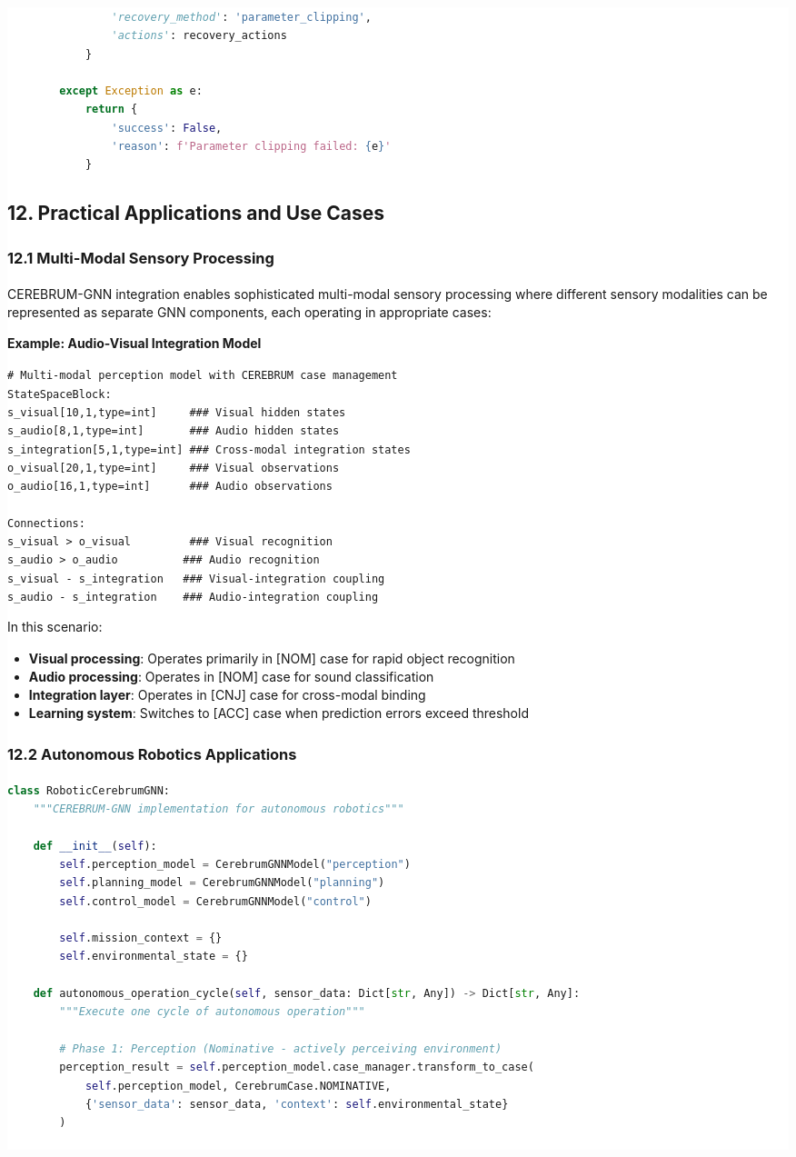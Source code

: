 ```python
                'recovery_method': 'parameter_clipping',
                'actions': recovery_actions
            }
            
        except Exception as e:
            return {
                'success': False,
                'reason': f'Parameter clipping failed: {e}'
            }
```

## 12. Practical Applications and Use Cases

### 12.1 Multi-Modal Sensory Processing

CEREBRUM-GNN integration enables sophisticated multi-modal sensory processing where different sensory modalities can be represented as separate GNN components, each operating in appropriate cases:

**Example: Audio-Visual Integration Model**
```gnn
# Multi-modal perception model with CEREBRUM case management
StateSpaceBlock:
s_visual[10,1,type=int]     ### Visual hidden states
s_audio[8,1,type=int]       ### Audio hidden states  
s_integration[5,1,type=int] ### Cross-modal integration states
o_visual[20,1,type=int]     ### Visual observations
o_audio[16,1,type=int]      ### Audio observations

Connections:
s_visual > o_visual         ### Visual recognition
s_audio > o_audio          ### Audio recognition
s_visual - s_integration   ### Visual-integration coupling
s_audio - s_integration    ### Audio-integration coupling
```

In this scenario:
- **Visual processing**: Operates primarily in [NOM] case for rapid object recognition
- **Audio processing**: Operates in [NOM] case for sound classification  
- **Integration layer**: Operates in [CNJ] case for cross-modal binding
- **Learning system**: Switches to [ACC] case when prediction errors exceed threshold

### 12.2 Autonomous Robotics Applications

```python
class RoboticCerebrumGNN:
    """CEREBRUM-GNN implementation for autonomous robotics"""
    
    def __init__(self):
        self.perception_model = CerebrumGNNModel("perception")
        self.planning_model = CerebrumGNNModel("planning")
        self.control_model = CerebrumGNNModel("control")
        
        self.mission_context = {}
        self.environmental_state = {}
        
    def autonomous_operation_cycle(self, sensor_data: Dict[str, Any]) -> Dict[str, Any]:
        """Execute one cycle of autonomous operation"""
        
        # Phase 1: Perception (Nominative - actively perceiving environment)
        perception_result = self.perception_model.case_manager.transform_to_case(
            self.perception_model, CerebrumCase.NOMINATIVE,
            {'sensor_data': sensor_data, 'context': self.environmental_state}
        )
        
```